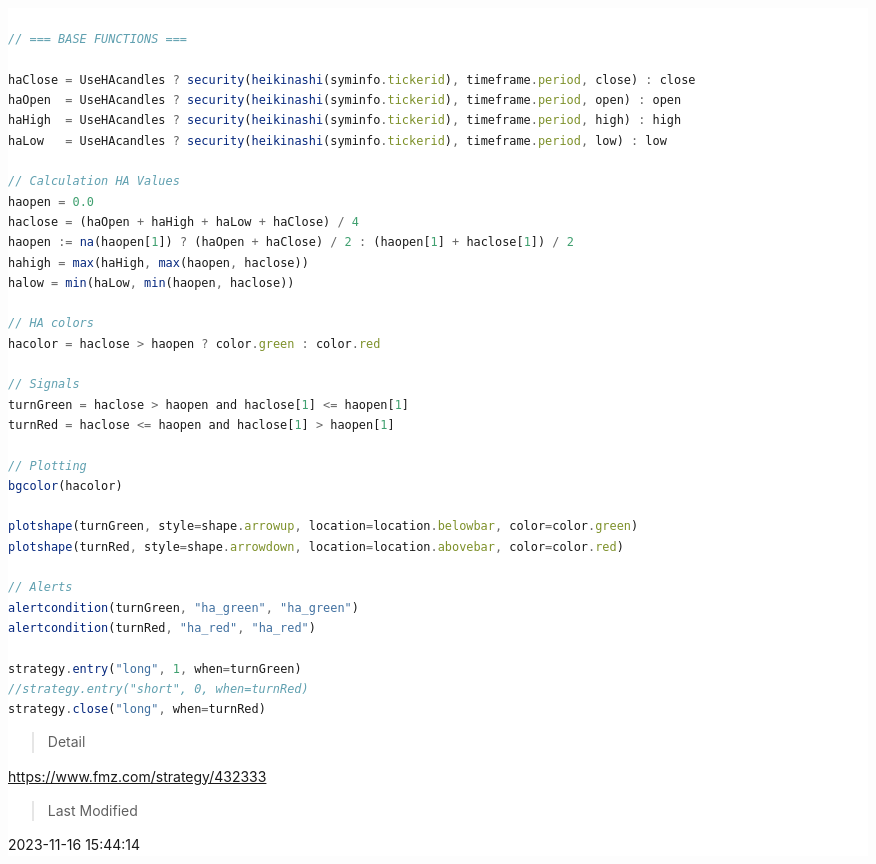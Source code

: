 ``` javascript

// === BASE FUNCTIONS ===

haClose = UseHAcandles ? security(heikinashi(syminfo.tickerid), timeframe.period, close) : close
haOpen  = UseHAcandles ? security(heikinashi(syminfo.tickerid), timeframe.period, open) : open
haHigh  = UseHAcandles ? security(heikinashi(syminfo.tickerid), timeframe.period, high) : high
haLow   = UseHAcandles ? security(heikinashi(syminfo.tickerid), timeframe.period, low) : low

// Calculation HA Values 
haopen = 0.0
haclose = (haOpen + haHigh + haLow + haClose) / 4
haopen := na(haopen[1]) ? (haOpen + haClose) / 2 : (haopen[1] + haclose[1]) / 2
hahigh = max(haHigh, max(haopen, haclose))
halow = min(haLow, min(haopen, haclose))

// HA colors
hacolor = haclose > haopen ? color.green : color.red

// Signals
turnGreen = haclose > haopen and haclose[1] <= haopen[1]
turnRed = haclose <= haopen and haclose[1] > haopen[1]

// Plotting
bgcolor(hacolor)

plotshape(turnGreen, style=shape.arrowup, location=location.belowbar, color=color.green)
plotshape(turnRed, style=shape.arrowdown, location=location.abovebar, color=color.red)

// Alerts
alertcondition(turnGreen, "ha_green", "ha_green")
alertcondition(turnRed, "ha_red", "ha_red")

strategy.entry("long", 1, when=turnGreen)
//strategy.entry("short", 0, when=turnRed)
strategy.close("long", when=turnRed)

```

> Detail

https://www.fmz.com/strategy/432333

> Last Modified

2023-11-16 15:44:14
